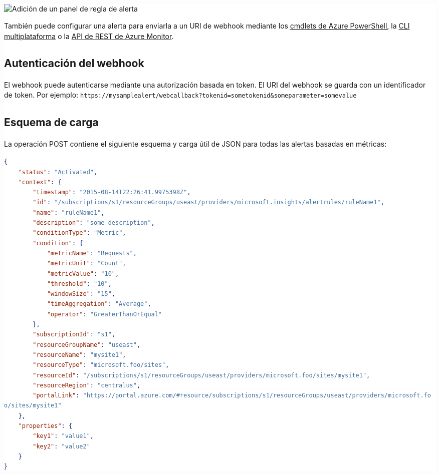 ![Adición de un panel de regla de alerta](./media/alerts-webhooks/Alertwebhook.png)

También puede configurar una alerta para enviarla a un URI de webhook mediante los [cmdlets de Azure PowerShell](../powershell-samples.md#create-metric-alerts), la [CLI multiplataforma](../cli-samples.md#work-with-alerts) o la [API de REST de Azure Monitor](/rest/api/monitor/alertrules).

## <a name="authenticate-the-webhook"></a>Autenticación del webhook
El webhook puede autenticarse mediante una autorización basada en token. El URI del webhook se guarda con un identificador de token. Por ejemplo: `https://mysamplealert/webcallback?tokenid=sometokenid&someparameter=somevalue`

## <a name="payload-schema"></a>Esquema de carga
La operación POST contiene el siguiente esquema y carga útil de JSON para todas las alertas basadas en métricas:

```JSON
{
    "status": "Activated",
    "context": {
        "timestamp": "2015-08-14T22:26:41.9975398Z",
        "id": "/subscriptions/s1/resourceGroups/useast/providers/microsoft.insights/alertrules/ruleName1",
        "name": "ruleName1",
        "description": "some description",
        "conditionType": "Metric",
        "condition": {
            "metricName": "Requests",
            "metricUnit": "Count",
            "metricValue": "10",
            "threshold": "10",
            "windowSize": "15",
            "timeAggregation": "Average",
            "operator": "GreaterThanOrEqual"
        },
        "subscriptionId": "s1",
        "resourceGroupName": "useast",
        "resourceName": "mysite1",
        "resourceType": "microsoft.foo/sites",
        "resourceId": "/subscriptions/s1/resourceGroups/useast/providers/microsoft.foo/sites/mysite1",
        "resourceRegion": "centralus",
        "portalLink": "https://portal.azure.com/#resource/subscriptions/s1/resourceGroups/useast/providers/microsoft.foo/sites/mysite1"
    },
    "properties": {
        "key1": "value1",
        "key2": "value2"
    }
}
```
